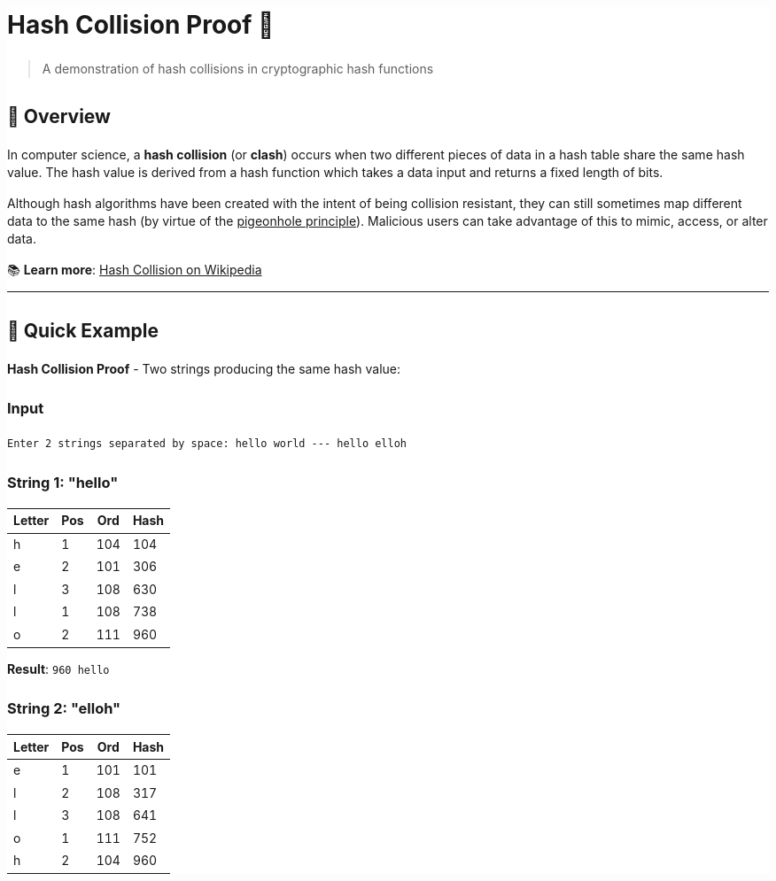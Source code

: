 # Hash Collision Proof 🔐

> A demonstration of hash collisions in cryptographic hash functions

## 📖 Overview

In computer science, a **hash collision** (or **clash**) occurs when two different pieces of data in a hash table share the same hash value. The hash value is derived from a hash function which takes a data input and returns a fixed length of bits.

Although hash algorithms have been created with the intent of being collision resistant, they can still sometimes map different data to the same hash (by virtue of the [pigeonhole principle](https://en.wikipedia.org/wiki/Pigeonhole_principle)). Malicious users can take advantage of this to mimic, access, or alter data.

📚 **Learn more**: [Hash Collision on Wikipedia](https://en.wikipedia.org/wiki/Hash_collision)

---

## 🎯 Quick Example

**Hash Collision Proof** - Two strings producing the same hash value:

### Input
```
Enter 2 strings separated by space: hello world --- hello elloh
```

### String 1: "hello"

| Letter | Pos | Ord | Hash |
|--------|-----|-----|------|
| h      | 1   | 104 | 104  |
| e      | 2   | 101 | 306  |
| l      | 3   | 108 | 630  |
| l      | 1   | 108 | 738  |
| o      | 2   | 111 | 960  |

**Result**: `960 hello`

### String 2: "elloh"

| Letter | Pos | Ord | Hash |
|--------|-----|-----|------|
| e      | 1   | 101 | 101  |
| l      | 2   | 108 | 317  |
| l      | 3   | 108 | 641  |
| o      | 1   | 111 | 752  |
| h      | 2   | 104 | 960  |
